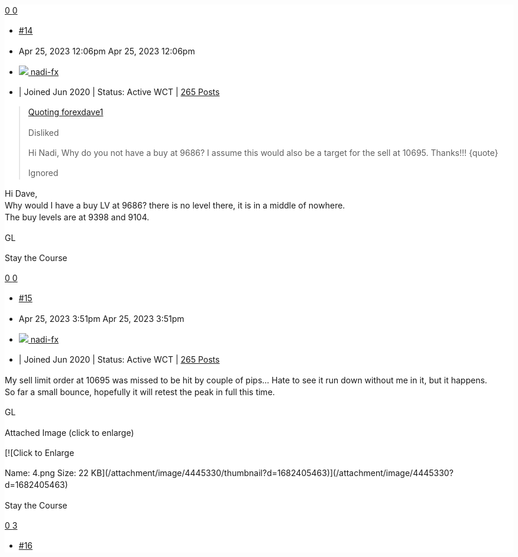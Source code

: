 [0 ](javascript:void\(0\);) [0 ](javascript:void\(0\);)

  * [#14](/thread/post/14404983#post14404983 "Post Permalink")

  * Apr 25, 2023 12:06pm  Apr 25, 2023 12:06pm 

  * [![](https://assets.faireconomy.media/nfs/customavatars/thumbs/medium/avatar968297_2.gif) nadi-fx](nadi-fx)

  * | Joined Jun 2020  | Status: Active WCT | [265 Posts](/search?do=process&provider=Member&searchuser=968297)

> [Quoting forexdave1](/thread/post/14404950#post14404950 "View Quoted Post")
> 
> Disliked
> 
> Hi Nadi, Why do you not have a buy at 9686? I assume this would also be a target for the sell at 10695. Thanks!!! {quote}
> 
> Ignored

Hi Dave,  
Why would I have a buy LV at 9686? there is no level there, it is in a middle of nowhere.  
The buy levels are at 9398 and 9104.  
  
GL 

Stay the Course

[0 ](javascript:void\(0\);) [0 ](javascript:void\(0\);)

  * [#15](/thread/post/14405087#post14405087 "Post Permalink")

  * Apr 25, 2023 3:51pm  Apr 25, 2023 3:51pm 

  * [![](https://assets.faireconomy.media/nfs/customavatars/thumbs/medium/avatar968297_2.gif) nadi-fx](nadi-fx)

  * | Joined Jun 2020  | Status: Active WCT | [265 Posts](/search?do=process&provider=Member&searchuser=968297)

My sell limit order at 10695 was missed to be hit by couple of pips... Hate to see it run down without me in it, but it happens.  
So far a small bounce, hopefully it will retest the peak in full this time.  
  
GL 

Attached Image (click to enlarge)

[![Click to Enlarge

Name: 4.png
Size: 22 KB](/attachment/image/4445330/thumbnail?d=1682405463)](/attachment/image/4445330?d=1682405463)   

Stay the Course

[0 ](javascript:void\(0\);) [3 ](javascript:void\(0\);)

  * [#16](/thread/post/14405995#post14405995 "Post Permalink")
